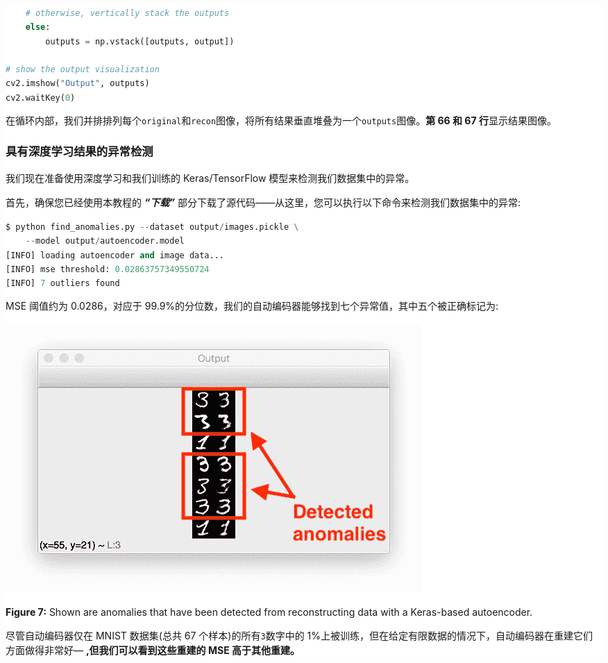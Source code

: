 ```py
	# otherwise, vertically stack the outputs
	else:
		outputs = np.vstack([outputs, output])

# show the output visualization
cv2.imshow("Output", outputs)
cv2.waitKey(0)
```

在循环内部，我们并排排列每个`original`和`recon`图像，将所有结果垂直堆叠为一个`outputs`图像。**第 66 和 67 行**显示结果图像。

### 具有深度学习结果的异常检测

我们现在准备使用深度学习和我们训练的 Keras/TensorFlow 模型来检测我们数据集中的异常。

首先，确保您已经使用本教程的 ***“下载”*** 部分下载了源代码——从这里，您可以执行以下命令来检测我们数据集中的异常:

```py
$ python find_anomalies.py --dataset output/images.pickle \
	--model output/autoencoder.model
[INFO] loading autoencoder and image data...
[INFO] mse threshold: 0.02863757349550724
[INFO] 7 outliers found
```

MSE 阈值约为 0.0286，对应于 99.9%的分位数，我们的自动编码器能够找到七个异常值，其中五个被正确标记为:

[![](img/96ca4ea117e58d81aef4b88a649ffafd.png)](https://pyimagesearch.com/wp-content/uploads/2020/03/autoencoder_anomaly_detection_output.png)

**Figure 7:** Shown are anomalies that have been detected from reconstructing data with a Keras-based autoencoder.

尽管自动编码器仅在 MNIST 数据集(总共 67 个样本)的所有`3`数字中的 1%上被训练，但在给定有限数据的情况下，自动编码器在重建它们方面做得非常好— **,但我们可以看到这些重建的 MSE 高于其他重建。**
